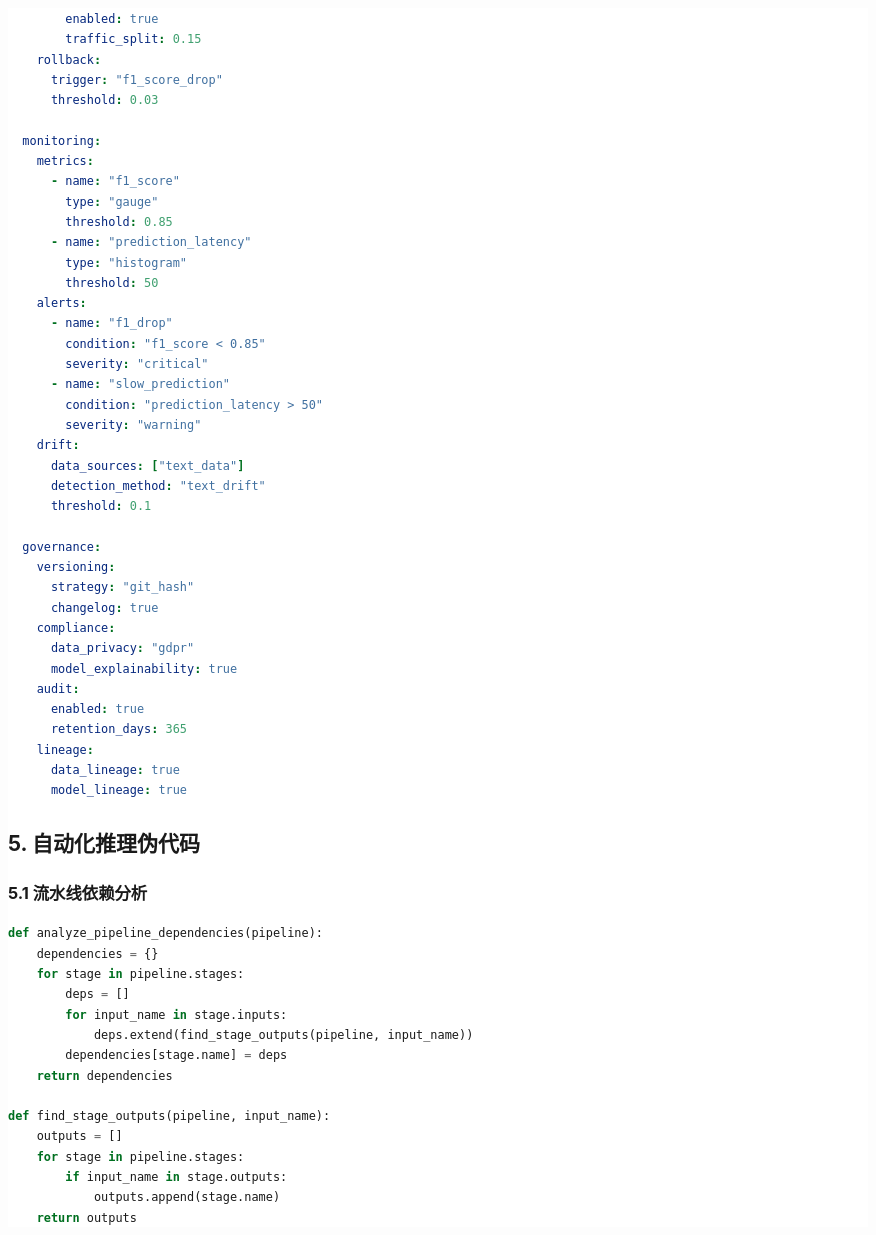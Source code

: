 ```yaml
        enabled: true
        traffic_split: 0.15
    rollback:
      trigger: "f1_score_drop"
      threshold: 0.03
  
  monitoring:
    metrics:
      - name: "f1_score"
        type: "gauge"
        threshold: 0.85
      - name: "prediction_latency"
        type: "histogram"
        threshold: 50
    alerts:
      - name: "f1_drop"
        condition: "f1_score < 0.85"
        severity: "critical"
      - name: "slow_prediction"
        condition: "prediction_latency > 50"
        severity: "warning"
    drift:
      data_sources: ["text_data"]
      detection_method: "text_drift"
      threshold: 0.1
  
  governance:
    versioning:
      strategy: "git_hash"
      changelog: true
    compliance:
      data_privacy: "gdpr"
      model_explainability: true
    audit:
      enabled: true
      retention_days: 365
    lineage:
      data_lineage: true
      model_lineage: true
```

## 5. 自动化推理伪代码

### 5.1 流水线依赖分析

```python
def analyze_pipeline_dependencies(pipeline):
    dependencies = {}
    for stage in pipeline.stages:
        deps = []
        for input_name in stage.inputs:
            deps.extend(find_stage_outputs(pipeline, input_name))
        dependencies[stage.name] = deps
    return dependencies

def find_stage_outputs(pipeline, input_name):
    outputs = []
    for stage in pipeline.stages:
        if input_name in stage.outputs:
            outputs.append(stage.name)
    return outputs
```
